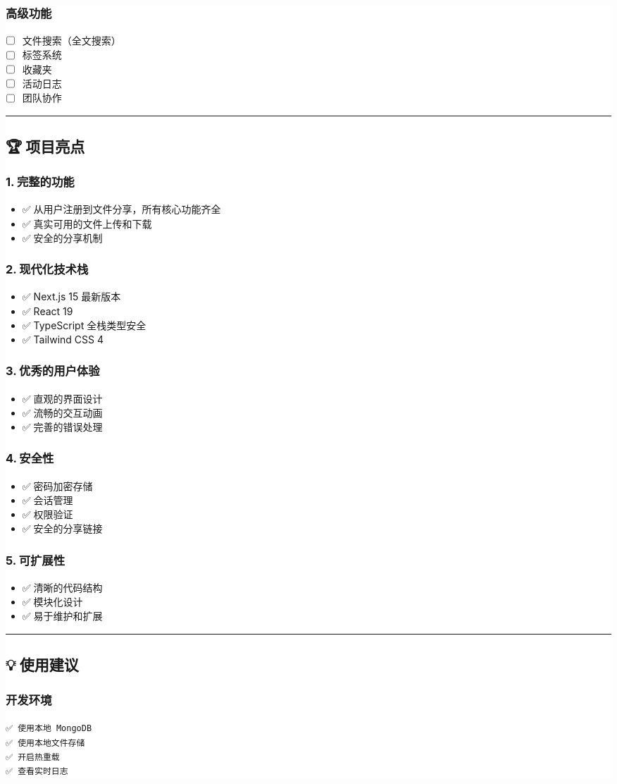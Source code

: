 ### 高级功能
- [ ] 文件搜索（全文搜索）
- [ ] 标签系统
- [ ] 收藏夹
- [ ] 活动日志
- [ ] 团队协作

---

## 🏆 项目亮点

### 1. 完整的功能
- ✅ 从用户注册到文件分享，所有核心功能齐全
- ✅ 真实可用的文件上传和下载
- ✅ 安全的分享机制

### 2. 现代化技术栈
- ✅ Next.js 15 最新版本
- ✅ React 19
- ✅ TypeScript 全栈类型安全
- ✅ Tailwind CSS 4

### 3. 优秀的用户体验
- ✅ 直观的界面设计
- ✅ 流畅的交互动画
- ✅ 完善的错误处理

### 4. 安全性
- ✅ 密码加密存储
- ✅ 会话管理
- ✅ 权限验证
- ✅ 安全的分享链接

### 5. 可扩展性
- ✅ 清晰的代码结构
- ✅ 模块化设计
- ✅ 易于维护和扩展

---

## 💡 使用建议

### 开发环境
```
✅ 使用本地 MongoDB
✅ 使用本地文件存储
✅ 开启热重载
✅ 查看实时日志
```
